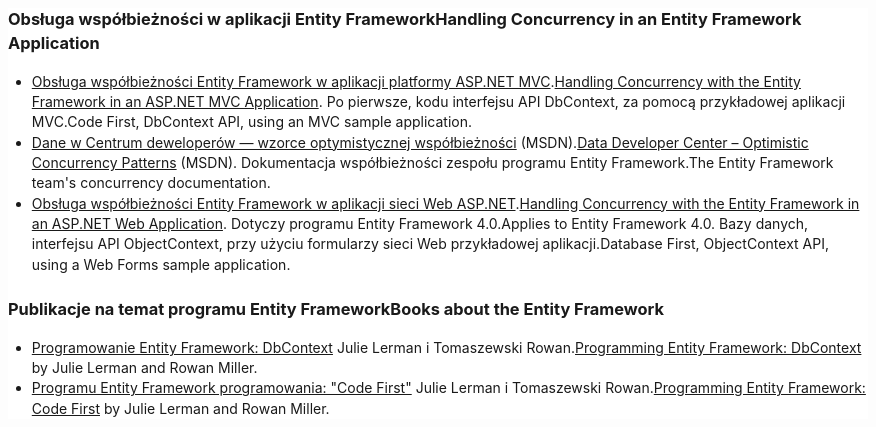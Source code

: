 
<a id="efconcurrency"></a>

### <a name="handling-concurrency-in-an-entity-framework-application"></a><span data-ttu-id="b5bdc-215">Obsługa współbieżności w aplikacji Entity Framework</span><span class="sxs-lookup"><span data-stu-id="b5bdc-215">Handling Concurrency in an Entity Framework Application</span></span>

- <span data-ttu-id="b5bdc-216">[Obsługa współbieżności Entity Framework w aplikacji platformy ASP.NET MVC](../mvc/overview/getting-started/getting-started-with-ef-using-mvc/handling-concurrency-with-the-entity-framework-in-an-asp-net-mvc-application.md).</span><span class="sxs-lookup"><span data-stu-id="b5bdc-216">[Handling Concurrency with the Entity Framework in an ASP.NET MVC Application](../mvc/overview/getting-started/getting-started-with-ef-using-mvc/handling-concurrency-with-the-entity-framework-in-an-asp-net-mvc-application.md).</span></span> <span data-ttu-id="b5bdc-217">Po pierwsze, kodu interfejsu API DbContext, za pomocą przykładowej aplikacji MVC.</span><span class="sxs-lookup"><span data-stu-id="b5bdc-217">Code First, DbContext API, using an MVC sample application.</span></span>
- <span data-ttu-id="b5bdc-218">[Dane w Centrum deweloperów — wzorce optymistycznej współbieżności](https://msdn.microsoft.cus/data/jj592904) (MSDN).</span><span class="sxs-lookup"><span data-stu-id="b5bdc-218">[Data Developer Center – Optimistic Concurrency Patterns](https://msdn.microsoft.cus/data/jj592904) (MSDN).</span></span> <span data-ttu-id="b5bdc-219">Dokumentacja współbieżności zespołu programu Entity Framework.</span><span class="sxs-lookup"><span data-stu-id="b5bdc-219">The Entity Framework team's concurrency documentation.</span></span>
- <span data-ttu-id="b5bdc-220">[Obsługa współbieżności Entity Framework w aplikacji sieci Web ASP.NET](../web-forms/overview/older-versions-getting-started/continuing-with-ef/handling-concurrency-with-the-entity-framework-in-an-asp-net-web-application.md).</span><span class="sxs-lookup"><span data-stu-id="b5bdc-220">[Handling Concurrency with the Entity Framework in an ASP.NET Web Application](../web-forms/overview/older-versions-getting-started/continuing-with-ef/handling-concurrency-with-the-entity-framework-in-an-asp-net-web-application.md).</span></span> <span data-ttu-id="b5bdc-221">Dotyczy programu Entity Framework 4.0.</span><span class="sxs-lookup"><span data-stu-id="b5bdc-221">Applies to Entity Framework 4.0.</span></span> <span data-ttu-id="b5bdc-222">Bazy danych, interfejsu API ObjectContext, przy użyciu formularzy sieci Web przykładowej aplikacji.</span><span class="sxs-lookup"><span data-stu-id="b5bdc-222">Database First, ObjectContext API, using a Web Forms sample application.</span></span>

<a id="efrepository"></a><a id="efbooks"></a>

### <a name="books-about-the-entity-framework"></a><span data-ttu-id="b5bdc-223">Publikacje na temat programu Entity Framework</span><span class="sxs-lookup"><span data-stu-id="b5bdc-223">Books about the Entity Framework</span></span>

- <span data-ttu-id="b5bdc-224">[Programowanie Entity Framework: DbContext](http://shop.oreilly.com/product/0636920022237.do) Julie Lerman i Tomaszewski Rowan.</span><span class="sxs-lookup"><span data-stu-id="b5bdc-224">[Programming Entity Framework: DbContext](http://shop.oreilly.com/product/0636920022237.do) by Julie Lerman and Rowan Miller.</span></span>
- <span data-ttu-id="b5bdc-225">[Programu Entity Framework programowania: "Code First"](http://shop.oreilly.com/product/0636920022220.do) Julie Lerman i Tomaszewski Rowan.</span><span class="sxs-lookup"><span data-stu-id="b5bdc-225">[Programming Entity Framework: Code First](http://shop.oreilly.com/product/0636920022220.do) by Julie Lerman and Rowan Miller.</span></span>
